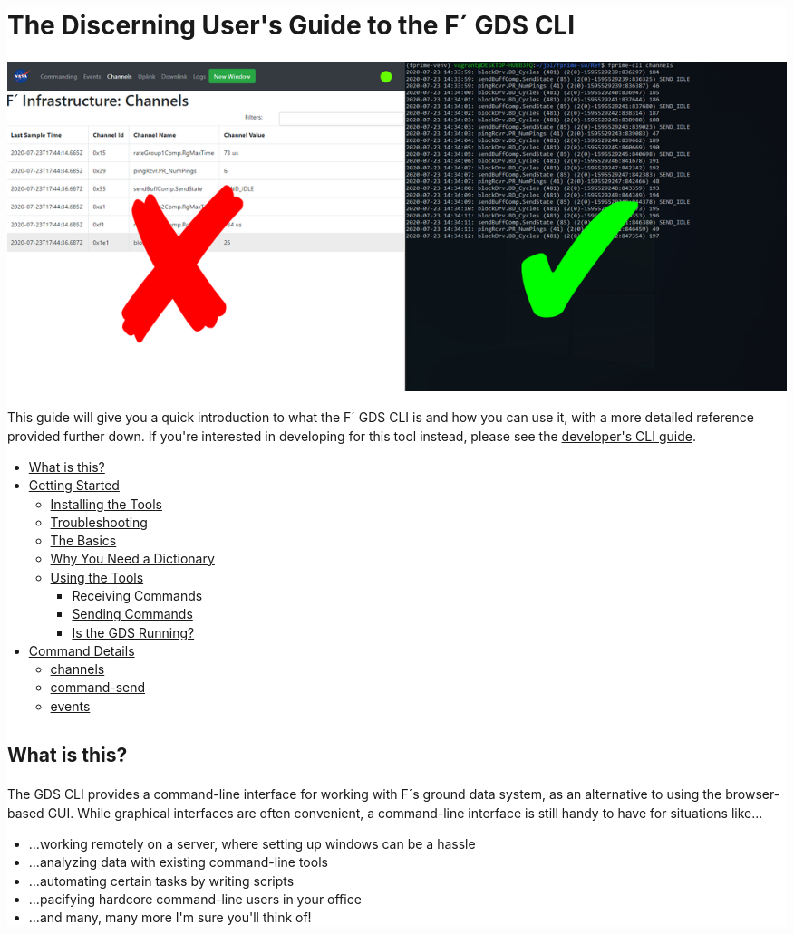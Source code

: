 # The Discerning User's Guide to the F´ GDS CLI

![](img/gds_cli_user_guide_cover.png)

This guide will give you a quick introduction to what the F´ GDS CLI is and how you can use it, with a more detailed reference provided further down. If you're interested in developing for this tool instead, please see the [developer's CLI guide](../../../Gds/docs/GDS_CLI_DEV_GUIDE.md).

-   [What is this?](#what-is-this)
-   [Getting Started](#getting-started)
    -   [Installing the Tools](#installing-the-tools)
    -   [Troubleshooting](#troubleshooting)
    -   [The Basics](#the-basics)
    -   [Why You Need a Dictionary](#why-you-need-a-dictionary)
    -   [Using the Tools](#using-the-tools)
        -   [Receiving Commands](#receiving-commands)
        -   [Sending Commands](#sending-commands)
        -   [Is the GDS Running?](#is-the-gds-running)
-   [Command Details](#command-details)
    -   [channels](#channels)
    -   [command-send](#command-send)
    -   [events](#events)

## What is this?

The GDS CLI provides a command-line interface for working with F´s ground data system, as an alternative to using the browser-based GUI. While graphical interfaces are often convenient, a command-line interface is still handy to have for situations like...

-   ...working remotely on a server, where setting up windows can be a hassle
-   ...analyzing data with existing command-line tools
-   ...automating certain tasks by writing scripts
-   ...pacifying hardcore command-line users in your office
-   ...and many, many more I'm sure you'll think of!
